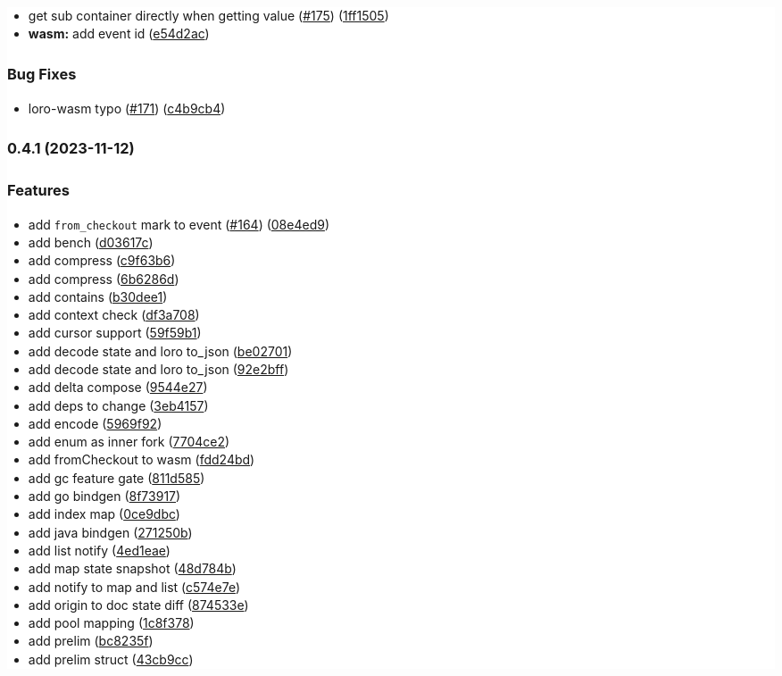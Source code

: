 - get sub container directly when getting value ([#175](https://github.com/loro-dev/loro/issues/175)) ([1ff1505](https://github.com/loro-dev/loro/commit/1ff1505933198be8f3b7aefc32e1698007e21c25))
- **wasm:** add event id ([e54d2ac](https://github.com/loro-dev/loro/commit/e54d2ac21b02ad6b161336b0b9a99a0a85ca5a02))

### Bug Fixes

- loro-wasm typo ([#171](https://github.com/loro-dev/loro/issues/171)) ([c4b9cb4](https://github.com/loro-dev/loro/commit/c4b9cb4b2b77c3c83b99b51153cd8dd19a948dc0))

### 0.4.1 (2023-11-12)

### Features

- add `from_checkout` mark to event ([#164](https://github.com/loro-dev/loro/issues/164)) ([08e4ed9](https://github.com/loro-dev/loro/commit/08e4ed9d407128debe616cfb9d3865e1e69b338e))
- add bench ([d03617c](https://github.com/loro-dev/loro/commit/d03617ca265374f0e7be8ced81cb67611e2b1439))
- add compress ([c9f63b6](https://github.com/loro-dev/loro/commit/c9f63b6594dbb4e8ba4b059bf1d6e9bd37fade68))
- add compress ([6b6286d](https://github.com/loro-dev/loro/commit/6b6286d30b65a5ef6e49ff6b76e1234ae4c7ca25))
- add contains ([b30dee1](https://github.com/loro-dev/loro/commit/b30dee1386dbe2fd87534e34023b4e534b768790))
- add context check ([df3a708](https://github.com/loro-dev/loro/commit/df3a708e48f0c566ae516050922f17f153ac1d83))
- add cursor support ([59f59b1](https://github.com/loro-dev/loro/commit/59f59b1c2ebcee3130cd9af6701895a192c0d1a9))
- add decode state and loro to_json ([be02701](https://github.com/loro-dev/loro/commit/be0270140b0ac4d75551c2b4fe5558500257f523))
- add decode state and loro to_json ([92e2bff](https://github.com/loro-dev/loro/commit/92e2bff6adbca8845c072ebe964888a0a806ce1f))
- add delta compose ([9544e27](https://github.com/loro-dev/loro/commit/9544e27be4f9b769330a0fdba8f297e78d651c72))
- add deps to change ([3eb4157](https://github.com/loro-dev/loro/commit/3eb415718c1183ef9fcea67c11d3420642559610))
- add encode ([5969f92](https://github.com/loro-dev/loro/commit/5969f92b87a646e22d07e7b8393a5fb379d89688))
- add enum as inner fork ([7704ce2](https://github.com/loro-dev/loro/commit/7704ce2939b347f9acbf5cfb53ea0a765c5c862d))
- add fromCheckout to wasm ([fdd24bd](https://github.com/loro-dev/loro/commit/fdd24bd836a0466cccf90e605732fef9d88f9916))
- add gc feature gate ([811d585](https://github.com/loro-dev/loro/commit/811d585fed7e79ea2d818e0ae977863bd059f2e5))
- add go bindgen ([8f73917](https://github.com/loro-dev/loro/commit/8f739178e7210ec5eb08bd319be2fd4a4cc35b6c))
- add index map ([0ce9dbc](https://github.com/loro-dev/loro/commit/0ce9dbc3095b6b78acde92516e6811b3c90e3eea))
- add java bindgen ([271250b](https://github.com/loro-dev/loro/commit/271250ba05c3a2258fd42845dcbedb2bbcc5554f))
- add list notify ([4ed1eae](https://github.com/loro-dev/loro/commit/4ed1eaee32e90b0b92db66379d2f4189636f85c9))
- add map state snapshot ([48d784b](https://github.com/loro-dev/loro/commit/48d784bcd14562fb5dfdc92508eee2569e59a1c0))
- add notify to map and list ([c574e7e](https://github.com/loro-dev/loro/commit/c574e7ea5b6f000d7ee8cf0578d4a3dea8cce9a5))
- add origin to doc state diff ([874533e](https://github.com/loro-dev/loro/commit/874533e51a8f1f8810d0c513d74219126143fb79))
- add pool mapping ([1c8f378](https://github.com/loro-dev/loro/commit/1c8f3784f0a5e9b7f2cc9c5a6c4dd2e36e9c841c))
- add prelim ([bc8235f](https://github.com/loro-dev/loro/commit/bc8235ff47d6a862bc668648349376b3ec670fbd))
- add prelim struct ([43cb9cc](https://github.com/loro-dev/loro/commit/43cb9cc6db841be4f9e1bedcd0411698af15fa77))